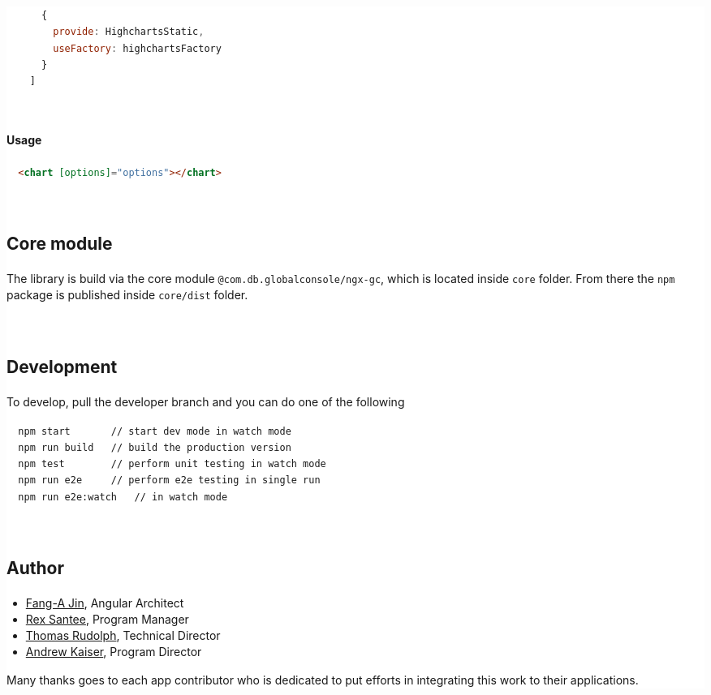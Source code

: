```javascript
      {
        provide: HighchartsStatic,
        useFactory: highchartsFactory
      }
    ]

```

<br />

#### Usage

```html
  <chart [options]="options"></chart>
```

<br />

## Core module

The library is build via the core module `@com.db.globalconsole/ngx-gc`, which is located inside `core` folder. From there the `npm` package is published inside `core/dist` folder.

<br />

## Development

To develop, pull the developer branch and you can do one of the following

```
  npm start       // start dev mode in watch mode
  npm run build   // build the production version
  npm test        // perform unit testing in watch mode
  npm run e2e     // perform e2e testing in single run
  npm run e2e:watch   // in watch mode
```

<br />

## Author

- [Fang-A Jin](mailto:fang-a.jin@db.com), Angular Architect
- [Rex Santee](mailto:rex.santee@db.com), Program Manager
- [Thomas Rudolph](mailto:thomas.rudolph@db.com), Technical Director
- [Andrew Kaiser](mailto:andrew.kaiser@db.com), Program Director

Many thanks goes to each app contributor who is dedicated to put efforts in integrating this work to their applications.

